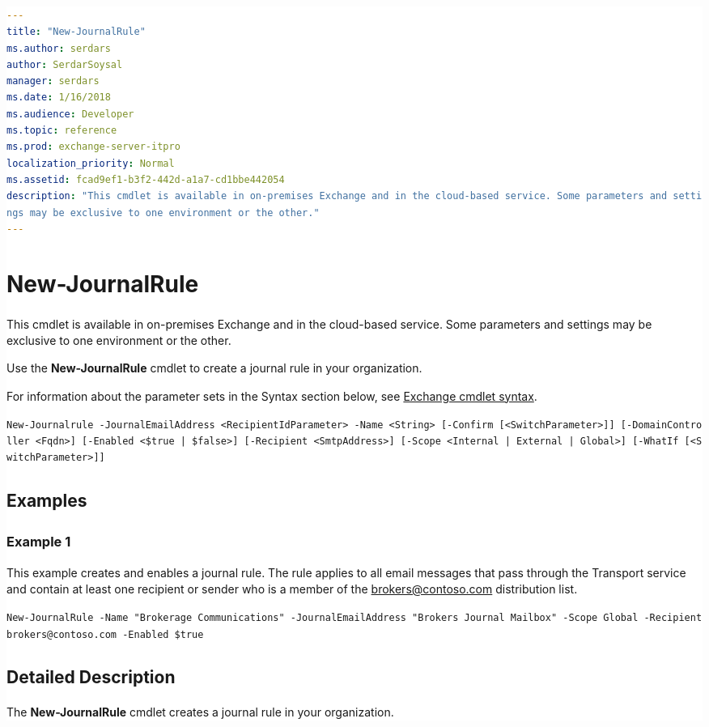 ```yaml
---
title: "New-JournalRule"
ms.author: serdars
author: SerdarSoysal
manager: serdars
ms.date: 1/16/2018
ms.audience: Developer
ms.topic: reference
ms.prod: exchange-server-itpro
localization_priority: Normal
ms.assetid: fcad9ef1-b3f2-442d-a1a7-cd1bbe442054
description: "This cmdlet is available in on-premises Exchange and in the cloud-based service. Some parameters and settings may be exclusive to one environment or the other."
---
```


# New-JournalRule

This cmdlet is available in on-premises Exchange and in the cloud-based service. Some parameters and settings may be exclusive to one environment or the other. 
  
Use the **New-JournalRule** cmdlet to create a journal rule in your organization.
  
For information about the parameter sets in the Syntax section below, see [Exchange cmdlet syntax](https://technet.microsoft.com/library/bb123552.aspx). 
  
```
New-Journalrule -JournalEmailAddress <RecipientIdParameter> -Name <String> [-Confirm [<SwitchParameter>]] [-DomainController <Fqdn>] [-Enabled <$true | $false>] [-Recipient <SmtpAddress>] [-Scope <Internal | External | Global>] [-WhatIf [<SwitchParameter>]]

```

## Examples
<a name="Examples"> </a>

### Example 1

This example creates and enables a journal rule. The rule applies to all email messages that pass through the Transport service and contain at least one recipient or sender who is a member of the brokers@contoso.com distribution list.
  
```
New-JournalRule -Name "Brokerage Communications" -JournalEmailAddress "Brokers Journal Mailbox" -Scope Global -Recipient brokers@contoso.com -Enabled $true
```

## Detailed Description
<a name="DetailedDescription"> </a>

The **New-JournalRule** cmdlet creates a journal rule in your organization.
  